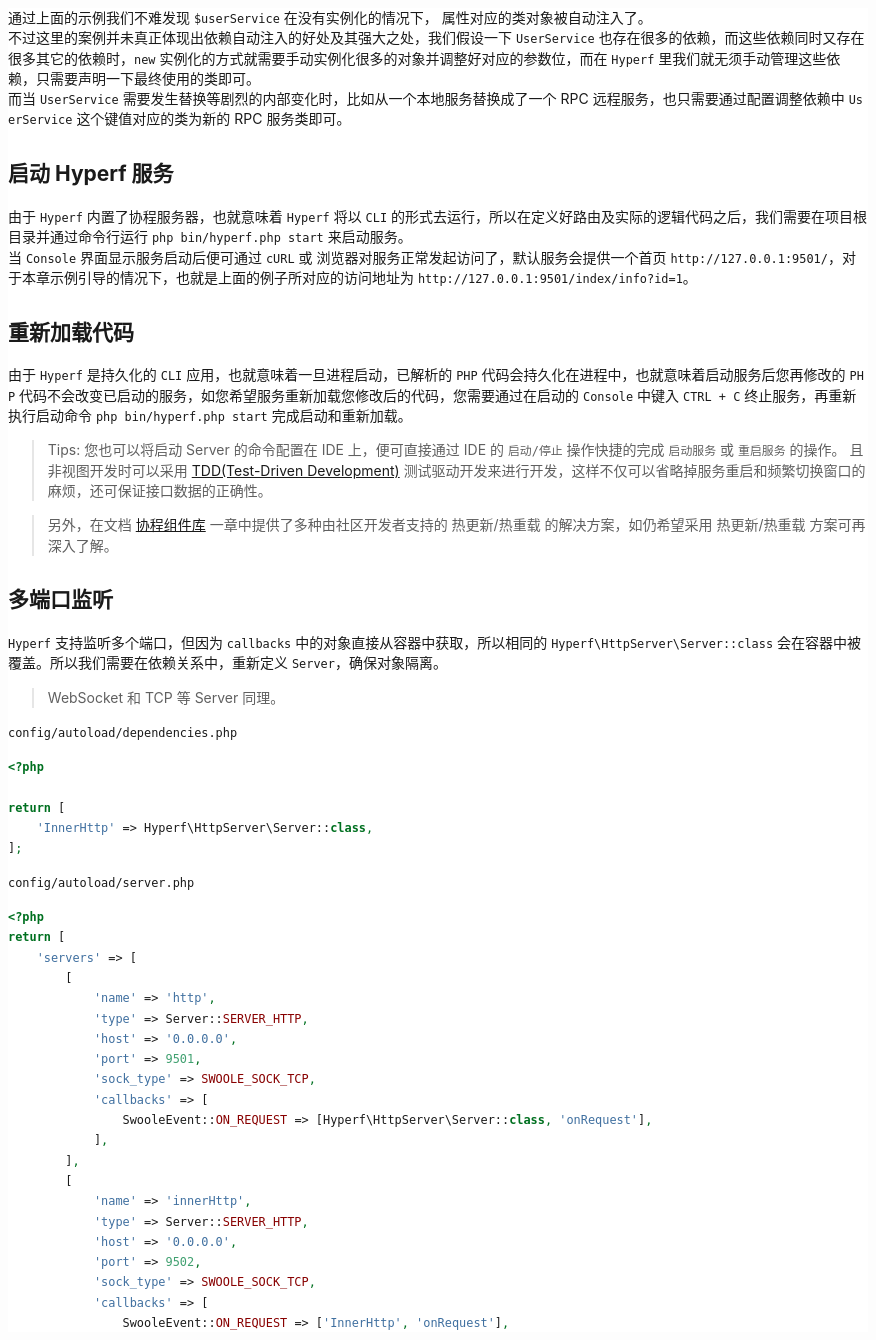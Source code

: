 通过上面的示例我们不难发现 `$userService` 在没有实例化的情况下， 属性对应的类对象被自动注入了。   
不过这里的案例并未真正体现出依赖自动注入的好处及其强大之处，我们假设一下 `UserService` 也存在很多的依赖，而这些依赖同时又存在很多其它的依赖时，`new` 实例化的方式就需要手动实例化很多的对象并调整好对应的参数位，而在 `Hyperf` 里我们就无须手动管理这些依赖，只需要声明一下最终使用的类即可。   
而当 `UserService` 需要发生替换等剧烈的内部变化时，比如从一个本地服务替换成了一个 RPC 远程服务，也只需要通过配置调整依赖中 `UserService` 这个键值对应的类为新的 RPC 服务类即可。

## 启动 Hyperf 服务

由于 `Hyperf` 内置了协程服务器，也就意味着 `Hyperf` 将以 `CLI` 的形式去运行，所以在定义好路由及实际的逻辑代码之后，我们需要在项目根目录并通过命令行运行 `php bin/hyperf.php start` 来启动服务。   
当 `Console` 界面显示服务启动后便可通过 `cURL` 或 浏览器对服务正常发起访问了，默认服务会提供一个首页 `http://127.0.0.1:9501/`，对于本章示例引导的情况下，也就是上面的例子所对应的访问地址为 `http://127.0.0.1:9501/index/info?id=1`。

## 重新加载代码

由于 `Hyperf` 是持久化的 `CLI` 应用，也就意味着一旦进程启动，已解析的 `PHP` 代码会持久化在进程中，也就意味着启动服务后您再修改的 `PHP` 代码不会改变已启动的服务，如您希望服务重新加载您修改后的代码，您需要通过在启动的 `Console` 中键入 `CTRL + C` 终止服务，再重新执行启动命令 `php bin/hyperf.php start` 完成启动和重新加载。

> Tips: 您也可以将启动 Server 的命令配置在 IDE 上，便可直接通过 IDE 的 `启动/停止` 操作快捷的完成 `启动服务` 或 `重启服务` 的操作。
> 且非视图开发时可以采用 [TDD(Test-Driven Development)](https://baike.baidu.com/item/TDD/9064369) 测试驱动开发来进行开发，这样不仅可以省略掉服务重启和频繁切换窗口的麻烦，还可保证接口数据的正确性。

> 另外，在文档 [协程组件库](zh-cn/awesome-components?id=%e7%83%ad%e6%9b%b4%e6%96%b0%e7%83%ad%e9%87%8d%e8%bd%bd) 一章中提供了多种由社区开发者支持的 热更新/热重载 的解决方案，如仍希望采用 热更新/热重载 方案可再深入了解。

## 多端口监听

`Hyperf` 支持监听多个端口，但因为 `callbacks` 中的对象直接从容器中获取，所以相同的 `Hyperf\HttpServer\Server::class` 会在容器中被覆盖。所以我们需要在依赖关系中，重新定义 `Server`，确保对象隔离。

> WebSocket 和 TCP 等 Server 同理。

`config/autoload/dependencies.php`

```php
<?php

return [
    'InnerHttp' => Hyperf\HttpServer\Server::class,
];
```

`config/autoload/server.php`

```php
<?php
return [
    'servers' => [
        [
            'name' => 'http',
            'type' => Server::SERVER_HTTP,
            'host' => '0.0.0.0',
            'port' => 9501,
            'sock_type' => SWOOLE_SOCK_TCP,
            'callbacks' => [
                SwooleEvent::ON_REQUEST => [Hyperf\HttpServer\Server::class, 'onRequest'],
            ],
        ],
        [
            'name' => 'innerHttp',
            'type' => Server::SERVER_HTTP,
            'host' => '0.0.0.0',
            'port' => 9502,
            'sock_type' => SWOOLE_SOCK_TCP,
            'callbacks' => [
                SwooleEvent::ON_REQUEST => ['InnerHttp', 'onRequest'],
```